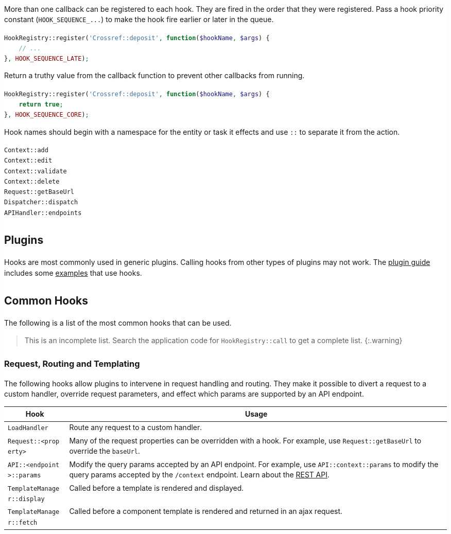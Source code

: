 More than one callback can be registered to each hook. They are fired in the order that they were registered. Pass a hook priority constant (`HOOK_SEQUENCE_...`) to make the hook fire earlier or later in the queue.

```php
HookRegistry::register('Crossref::deposit', function($hookName, $args) {
	// ...
}, HOOK_SEQUENCE_LATE);
```

Return a truthy value from the callback function to prevent other callbacks from running.

```php
HookRegistry::register('Crossref::deposit', function($hookName, $args) {
	return true;
}, HOOK_SEQUENCE_CORE);
```

Hook names should begin with a namespace for the entity or task it effects and use `::` to separate it from the action.

```
Context::add
Context::edit
Context::validate
Context::delete
Request::getBaseUrl
Dispatcher::dispatch
APIHandler::endpoints
```

## Plugins

Hooks are most commonly used in generic plugins. Calling hooks from other types of plugins may not work. The [plugin guide](/dev/plugin-guide/en) includes some [examples](/dev/plugin-guide/en/examples) that use hooks.

## Common Hooks

The following is a list of the most common hooks that can be used.

> This is an incomplete list. Search the application code for `HookRegistry::call` to get a complete list.
{:.warning}

### Request, Routing and Templating

The following hooks allow plugins to intervene in request handling and routing. They make it possible to divert a request to a custom handler, override request parameters, and effect which params are supported by an API endpoint.

| Hook | Usage |
| --- | --- |
| `LoadHandler` | Route any request to a custom handler. |
| `Request::<property>` | Many of the request properties can be overridden with a hook. For example, use `Request::getBaseUrl` to override the `baseUrl`. |
| `API::<endpoint>::params` | Modify the query params accepted by an API endpoint. For example, use `API::context::params` to modify the query params accepted by the `/context` endpoint. Learn about the [REST API](/dev/api). |
| `TemplateManager::display` | Called before a template is rendered and displayed. |
| `TemplateManager::fetch` | Called before a component template is rendered and returned in an ajax request. |
